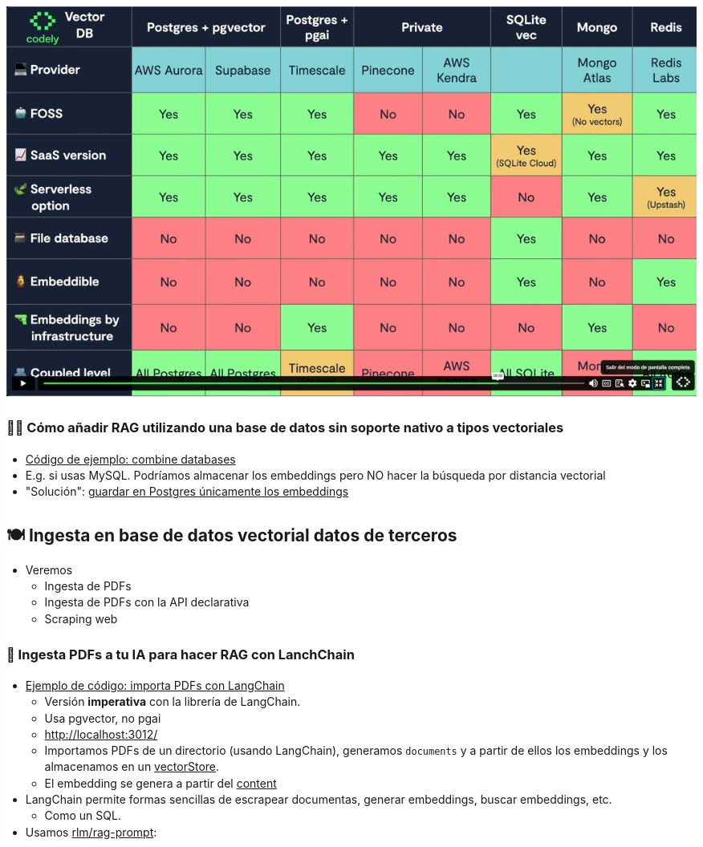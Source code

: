 ![](ai-embeddings-and-rag-codely/vector_database_table_comparisons.png)

### 🐦‍🔥 Cómo añadir RAG utilizando una base de datos sin soporte nativo a tipos vectoriales

- [Código de ejemplo: combine databases](https://github.com/CodelyTV/ai-search_engine_with_rag-course/tree/main/04-what_db_to_choose/3-combine_databases)
- E.g. si usas MySQL. Podríamos almacenar los embeddings pero NO hacer la búsqueda por distancia vectorial
- "Solución": [guardar en Postgres únicamente los embeddings](https://github.com/CodelyTV/ai-search_engine_with_rag-course/blob/c966d5ac6c5d21d6eafbc7932a36a7ec3fcf61b4/04-what_db_to_choose/3-combine_databases/src/contexts/mooc/courses/infrastructure/MySqlCourseRepository.ts#L55-L55)

## 🍽️ Ingesta en base de datos vectorial datos de terceros

- Veremos
  - Ingesta de PDFs
  - Ingesta de PDFs con la API declarativa
  - Scraping web

### 📄 Ingesta PDFs a tu IA para hacer RAG con LanchChain

- [Ejemplo de código: importa PDFs con LangChain](https://github.com/CodelyTV/ai-search_engine_with_rag-course/tree/main/05-3r_party_data/1-pdfs)
  - Versión **imperativa** con la librería de LangChain.
  - Usa pgvector, no pgai
  - <http://localhost:3012/>
  - Importamos PDFs de un directorio (usando LangChain), generamos `documents` y a partir de ellos los embeddings y los almacenamos en un [vectorStore](https://github.com/CodelyTV/ai-search_engine_with_rag-course/blob/c966d5ac6c5d21d6eafbc7932a36a7ec3fcf61b4/05-3r_party_data/1-pdfs/src/app/scripts/scrape-posts.ts#L28-L28).
  - El embedding se genera a partir del [content](https://github.com/CodelyTV/ai-search_engine_with_rag-course/blob/c966d5ac6c5d21d6eafbc7932a36a7ec3fcf61b4/05-3r_party_data/1-pdfs/src/app/scripts/scrape-posts.ts#L45-L45)
- LangChain permite formas sencillas de escrapear documentas, generar embeddings, buscar embeddings, etc.
  - Como un SQL.
- Usamos [rlm/rag-prompt](https://smith.langchain.com/hub/rlm/rag-prompt):